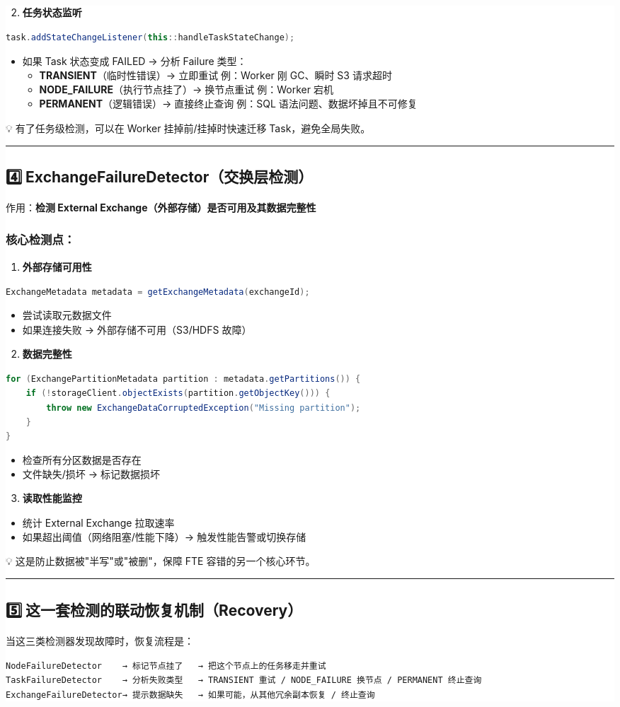 2. **任务状态监听**
```java
task.addStateChangeListener(this::handleTaskStateChange);
```
- 如果 Task 状态变成 FAILED → 分析 Failure 类型：
  - **TRANSIENT**（临时性错误）→ 立即重试
    例：Worker 刚 GC、瞬时 S3 请求超时
  - **NODE_FAILURE**（执行节点挂了）→ 换节点重试
    例：Worker 宕机
  - **PERMANENT**（逻辑错误）→ 直接终止查询
    例：SQL 语法问题、数据坏掉且不可修复

💡 有了任务级检测，可以在 Worker 挂掉前/挂掉时快速迁移 Task，避免全局失败。

---

## 4️⃣ ExchangeFailureDetector（交换层检测）
作用：**检测 External Exchange（外部存储）是否可用及其数据完整性**

### 核心检测点：
1. **外部存储可用性**
```java
ExchangeMetadata metadata = getExchangeMetadata(exchangeId);
```
- 尝试读取元数据文件
- 如果连接失败 → 外部存储不可用（S3/HDFS 故障）

2. **数据完整性**
```java
for (ExchangePartitionMetadata partition : metadata.getPartitions()) {
    if (!storageClient.objectExists(partition.getObjectKey())) {
        throw new ExchangeDataCorruptedException("Missing partition");
    }
}
```
- 检查所有分区数据是否存在
- 文件缺失/损坏 → 标记数据损坏

3. **读取性能监控**
- 统计 External Exchange 拉取速率
- 如果超出阈值（网络阻塞/性能下降）→ 触发性能告警或切换存储

💡 这是防止数据被"半写"或"被删"，保障 FTE 容错的另一个核心环节。

---

## 5️⃣ 这一套检测的联动恢复机制（Recovery）
当这三类检测器发现故障时，恢复流程是：
```text
NodeFailureDetector    → 标记节点挂了   → 把这个节点上的任务移走并重试
TaskFailureDetector    → 分析失败类型   → TRANSIENT 重试 / NODE_FAILURE 换节点 / PERMANENT 终止查询
ExchangeFailureDetector→ 提示数据缺失   → 如果可能，从其他冗余副本恢复 / 终止查询
```
